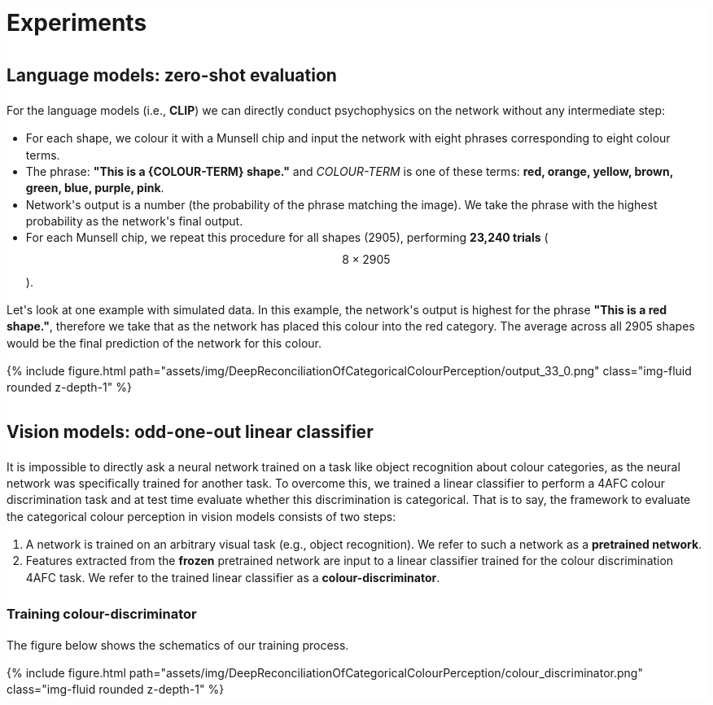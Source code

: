 

# Experiments

## Language models: zero-shot evaluation

For the language models (i.e., **CLIP**) we can directly conduct psychophysics
on the network without any intermediate step:
* For each shape, we colour it with a Munsell chip and input the network
  with eight phrases corresponding to eight colour terms.
* The phrase: **"This is a {COLOUR-TERM} shape."** and *COLOUR-TERM* is one of
  these terms: **red, orange, yellow, brown, green, blue, purple, pink**.
* Network's output is a number (the probability of the phrase matching the image).
  We take the phrase with the highest probability as the network's final output.
* For each Munsell chip, we repeat this procedure for all shapes (2905),
  performing **23,240 trials** ($$ 8\times 2905 $$).

Let's look at one example with simulated data. In this example, the network's output
is highest for the phrase **"This is a red shape."**, therefore we take that as
the network has placed this colour into the red category. The average across all 2905
shapes would be the final prediction of the network for this colour.

    
<div class="row">
	<div class="col-sm mt-3 mt-md-0">
        {% include figure.html path="assets/img/DeepReconciliationOfCategoricalColourPerception/output_33_0.png" class="img-fluid rounded z-depth-1" %}	
    </div>
</div> 
    


## Vision models: odd-one-out linear classifier

It is impossible to directly ask a neural network trained on a task like object 
recognition about colour categories, as the neural network was specifically 
trained for another task. To overcome this, we trained a linear classifier to 
perform a 4AFC colour discrimination task and at test time evaluate whether
this discrimination is categorical. That is to say, the framework to evaluate 
the categorical colour perception in vision models consists of two steps:
1. A network is trained on an arbitrary visual task (e.g., object recognition).
   We refer to such a network as a **pretrained network**.
2. Features extracted from the **frozen** pretrained network are input to a linear
   classifier trained for the colour discrimination 4AFC task. We refer to
   the trained linear classifier as a **colour-discriminator**.

### Training colour-discriminator

The figure below shows the schematics of our training process.

<div class="row">
	<div class="col-sm mt-3 mt-md-0">
        {% include figure.html path="assets/img/DeepReconciliationOfCategoricalColourPerception/colour_discriminator.png" class="img-fluid rounded z-depth-1" %}	
    </div>
</div> 
